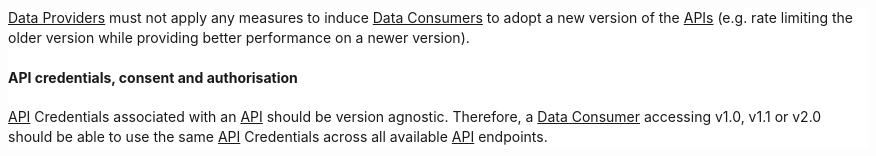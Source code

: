 [Data Providers](../glossary.md#term-Data-Provider) must not apply any measures to induce [Data Consumers](../glossary.md#term-Data-Consumer) to adopt a new version of the [APIs](../glossary.md#term-Application-programming-interface) (e.g. rate limiting the older version
while providing better performance on a newer version).

#### API credentials, consent and authorisation

[API](../glossary.md#term-Application-programming-interface) Credentials associated with an [API](../glossary.md#term-Application-programming-interface) should be version agnostic. Therefore, a [Data Consumer](../glossary.md#term-Data-Consumer) accessing v1.0, v1.1 or v2.0 should
be able to use the same [API](../glossary.md#term-Application-programming-interface) Credentials across all available [API](../glossary.md#term-Application-programming-interface) endpoints.
